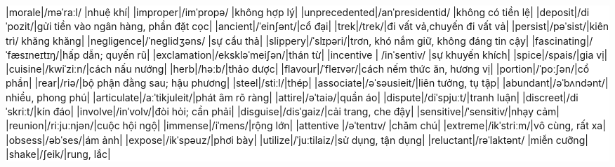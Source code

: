|morale|/məˈraːl/ |nhuệ khí|
|improper|/imˈpropə/ |không hợp lý|
|unprecedented|/anˈpresidentid/ |không có tiền lệ|
|deposit|/diˈpozit/|gửi tiền vào ngân hàng, phần đặt cọc|
|ancient|/ˈeinʃənt/|cổ đại|
|trek|/trek/|đi vất vả,chuyến đi vất vả|
|persist|/pəˈsist/|kiên trì/ khăng khăng|
|negligence|/ˈneɡlidʒəns/ |sự cẩu thả|
|slippery|/ˈslɪpəri/|trơn, khó nắm giữ, không đáng tin cậy|
|fascinating|/ˈfæsɪneɪtɪŋ/|hấp dẫn; quyến rũ|
|exclamation|/ekskləˈmeiʃən/|thán từ|
|incentive  | /inˈsentiv/ |sự khuyến khích|
|spice|/spais/|gia vị|
|cuisine|/kwiˈziːn/|cách nấu nướng|
|herb|/həːb/|thảo dược|
|flavour|/ˈfleɪvər/|cách nếm thức ăn, hương vị|
|portion|/ˈpoːʃən/|cổ phần|
|rear|/riə/|bộ phận đằng sau; hậu phương|
|steel|/stiːl/|thép|
|associate|/əˈsəusieit/|liên tưởng, tụ tập|
|abundant|/əˈbʌndənt/| nhiều, phong phú|
|articulate|/aːˈtikjuleit/|phát âm rõ ràng|
|attire|/əˈtaiə/|quần áo|
|dispute|/diˈspjuːt/|tranh luận|
|discreet|/diˈskriːt/|kín đáo|
|involve|/inˈvolv/|đòi hỏi; cần phải|
|disguise|/disˈɡaiz/|cải trang, che đậy|
|sensitive|/ˈsensitiv/|nhạy cảm|
|reunion|/riːjuːnjən/|cuộc hội ngộ|
|immense|/iˈmens/|rộng lớn|
|attentive  |/əˈtentɪv/ |chăm chú|
|extreme|/ikˈstriːm/|vô cùng, rất xa|
|obsess|/əbˈses/|ám ảnh|
|expose|/ikˈspəuz/|phơi bày|
|utilize|/ˈjuːtilaiz/|sử dụng, tận dụng|
|reluctant|/rəˈlaktənt/ |miễn cưỡng|
|shake|/ʃeik/|rung, lắc|